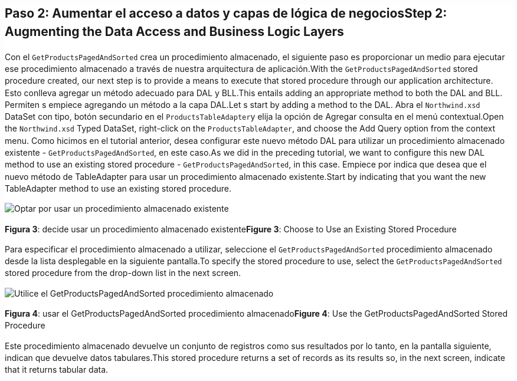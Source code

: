
## <a name="step-2-augmenting-the-data-access-and-business-logic-layers"></a><span data-ttu-id="2d0c2-166">Paso 2: Aumentar el acceso a datos y capas de lógica de negocios</span><span class="sxs-lookup"><span data-stu-id="2d0c2-166">Step 2: Augmenting the Data Access and Business Logic Layers</span></span>

<span data-ttu-id="2d0c2-167">Con el `GetProductsPagedAndSorted` crea un procedimiento almacenado, el siguiente paso es proporcionar un medio para ejecutar ese procedimiento almacenado a través de nuestra arquitectura de aplicación.</span><span class="sxs-lookup"><span data-stu-id="2d0c2-167">With the `GetProductsPagedAndSorted` stored procedure created, our next step is to provide a means to execute that stored procedure through our application architecture.</span></span> <span data-ttu-id="2d0c2-168">Esto conlleva agregar un método adecuado para DAL y BLL.</span><span class="sxs-lookup"><span data-stu-id="2d0c2-168">This entails adding an appropriate method to both the DAL and BLL.</span></span> <span data-ttu-id="2d0c2-169">Permiten s empiece agregando un método a la capa DAL.</span><span class="sxs-lookup"><span data-stu-id="2d0c2-169">Let s start by adding a method to the DAL.</span></span> <span data-ttu-id="2d0c2-170">Abra el `Northwind.xsd` DataSet con tipo, botón secundario en el `ProductsTableAdapter`y elija la opción de Agregar consulta en el menú contextual.</span><span class="sxs-lookup"><span data-stu-id="2d0c2-170">Open the `Northwind.xsd` Typed DataSet, right-click on the `ProductsTableAdapter`, and choose the Add Query option from the context menu.</span></span> <span data-ttu-id="2d0c2-171">Como hicimos en el tutorial anterior, desea configurar este nuevo método DAL para utilizar un procedimiento almacenado existente - `GetProductsPagedAndSorted`, en este caso.</span><span class="sxs-lookup"><span data-stu-id="2d0c2-171">As we did in the preceding tutorial, we want to configure this new DAL method to use an existing stored procedure - `GetProductsPagedAndSorted`, in this case.</span></span> <span data-ttu-id="2d0c2-172">Empiece por indica que desea que el nuevo método de TableAdapter para usar un procedimiento almacenado existente.</span><span class="sxs-lookup"><span data-stu-id="2d0c2-172">Start by indicating that you want the new TableAdapter method to use an existing stored procedure.</span></span>


![Optar por usar un procedimiento almacenado existente](sorting-custom-paged-data-vb/_static/image5.png)

<span data-ttu-id="2d0c2-174">**Figura 3**: decide usar un procedimiento almacenado existente</span><span class="sxs-lookup"><span data-stu-id="2d0c2-174">**Figure 3**: Choose to Use an Existing Stored Procedure</span></span>


<span data-ttu-id="2d0c2-175">Para especificar el procedimiento almacenado a utilizar, seleccione el `GetProductsPagedAndSorted` procedimiento almacenado desde la lista desplegable en la siguiente pantalla.</span><span class="sxs-lookup"><span data-stu-id="2d0c2-175">To specify the stored procedure to use, select the `GetProductsPagedAndSorted` stored procedure from the drop-down list in the next screen.</span></span>


![Utilice el GetProductsPagedAndSorted procedimiento almacenado](sorting-custom-paged-data-vb/_static/image6.png)

<span data-ttu-id="2d0c2-177">**Figura 4**: usar el GetProductsPagedAndSorted procedimiento almacenado</span><span class="sxs-lookup"><span data-stu-id="2d0c2-177">**Figure 4**: Use the GetProductsPagedAndSorted Stored Procedure</span></span>


<span data-ttu-id="2d0c2-178">Este procedimiento almacenado devuelve un conjunto de registros como sus resultados por lo tanto, en la pantalla siguiente, indican que devuelve datos tabulares.</span><span class="sxs-lookup"><span data-stu-id="2d0c2-178">This stored procedure returns a set of records as its results so, in the next screen, indicate that it returns tabular data.</span></span>
